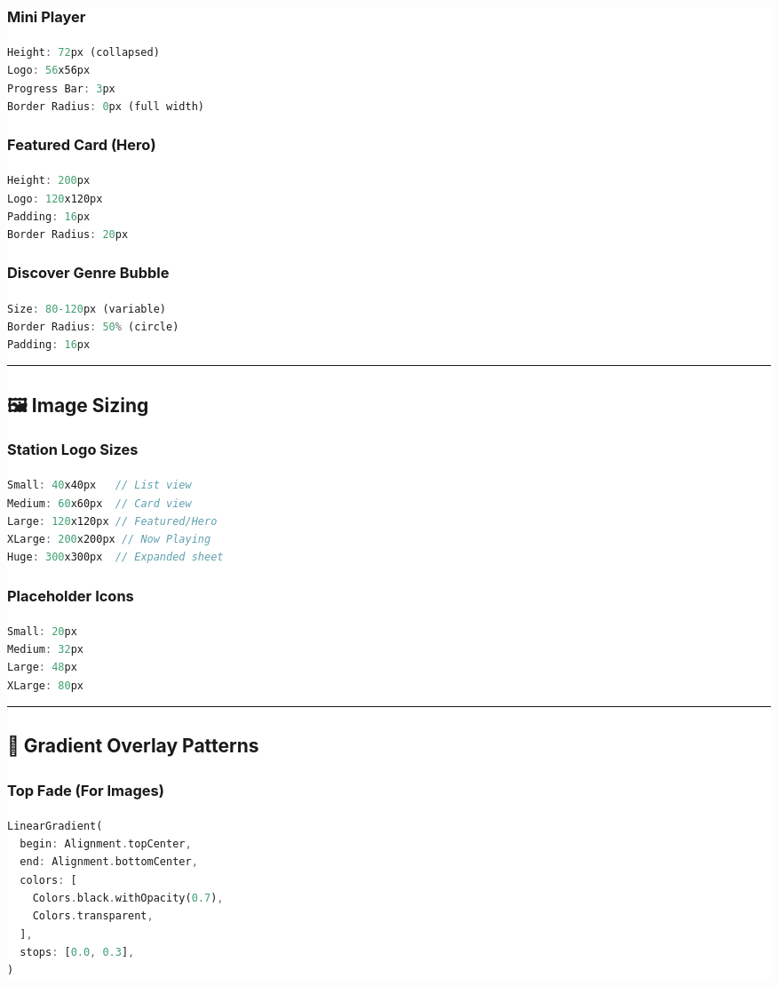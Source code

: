 ### Mini Player
```dart
Height: 72px (collapsed)
Logo: 56x56px
Progress Bar: 3px
Border Radius: 0px (full width)
```

### Featured Card (Hero)
```dart
Height: 200px
Logo: 120x120px
Padding: 16px
Border Radius: 20px
```

### Discover Genre Bubble
```dart
Size: 80-120px (variable)
Border Radius: 50% (circle)
Padding: 16px
```

---

## 🖼️ Image Sizing

### Station Logo Sizes
```dart
Small: 40x40px   // List view
Medium: 60x60px  // Card view
Large: 120x120px // Featured/Hero
XLarge: 200x200px // Now Playing
Huge: 300x300px  // Expanded sheet
```

### Placeholder Icons
```dart
Small: 20px
Medium: 32px
Large: 48px
XLarge: 80px
```

---

## 🎨 Gradient Overlay Patterns

### Top Fade (For Images)
```dart
LinearGradient(
  begin: Alignment.topCenter,
  end: Alignment.bottomCenter,
  colors: [
    Colors.black.withOpacity(0.7),
    Colors.transparent,
  ],
  stops: [0.0, 0.3],
)
```
